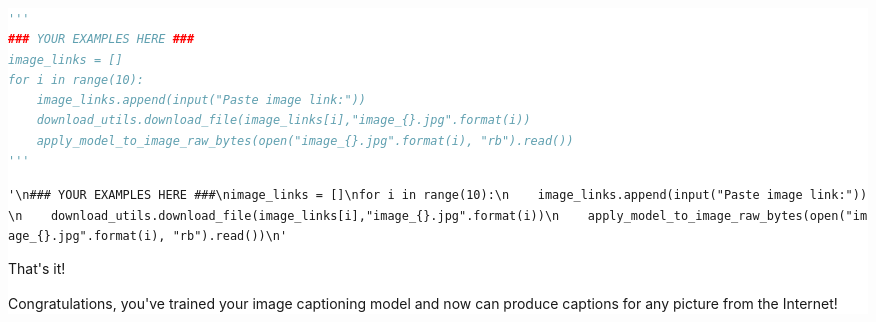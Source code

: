 

```python
'''
### YOUR EXAMPLES HERE ###
image_links = []
for i in range(10):
    image_links.append(input("Paste image link:"))
    download_utils.download_file(image_links[i],"image_{}.jpg".format(i))
    apply_model_to_image_raw_bytes(open("image_{}.jpg".format(i), "rb").read())
'''
```




    '\n### YOUR EXAMPLES HERE ###\nimage_links = []\nfor i in range(10):\n    image_links.append(input("Paste image link:"))\n    download_utils.download_file(image_links[i],"image_{}.jpg".format(i))\n    apply_model_to_image_raw_bytes(open("image_{}.jpg".format(i), "rb").read())\n'



That's it! 

Congratulations, you've trained your image captioning model and now can produce captions for any picture from the  Internet!
